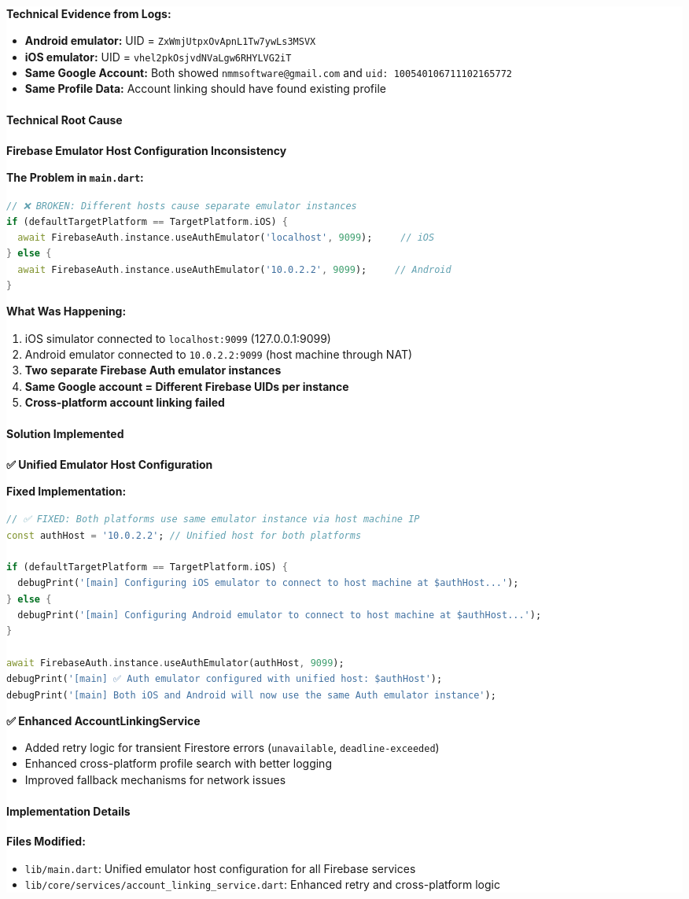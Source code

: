 **Technical Evidence from Logs:**
- **Android emulator:** UID = `ZxWmjUtpxOvApnL1Tw7ywLs3MSVX`
- **iOS emulator:** UID = `vhel2pkOsjvdNVaLgw6RHYLVG2iT`
- **Same Google Account:** Both showed `nmmsoftware@gmail.com` and `uid: 100540106711102165772`
- **Same Profile Data:** Account linking should have found existing profile

#### Technical Root Cause
**Firebase Emulator Host Configuration Inconsistency**

**The Problem in `main.dart`:**
```dart
// ❌ BROKEN: Different hosts cause separate emulator instances
if (defaultTargetPlatform == TargetPlatform.iOS) {
  await FirebaseAuth.instance.useAuthEmulator('localhost', 9099);     // iOS
} else {
  await FirebaseAuth.instance.useAuthEmulator('10.0.2.2', 9099);     // Android
}
```

**What Was Happening:**
1. iOS simulator connected to `localhost:9099` (127.0.0.1:9099)
2. Android emulator connected to `10.0.2.2:9099` (host machine through NAT)
3. **Two separate Firebase Auth emulator instances**
4. **Same Google account = Different Firebase UIDs per instance**
5. **Cross-platform account linking failed**

#### Solution Implemented
**✅ Unified Emulator Host Configuration**

**Fixed Implementation:**
```dart
// ✅ FIXED: Both platforms use same emulator instance via host machine IP
const authHost = '10.0.2.2'; // Unified host for both platforms

if (defaultTargetPlatform == TargetPlatform.iOS) {
  debugPrint('[main] Configuring iOS emulator to connect to host machine at $authHost...');
} else {
  debugPrint('[main] Configuring Android emulator to connect to host machine at $authHost...');
}

await FirebaseAuth.instance.useAuthEmulator(authHost, 9099);
debugPrint('[main] ✅ Auth emulator configured with unified host: $authHost');
debugPrint('[main] Both iOS and Android will now use the same Auth emulator instance');
```

**✅ Enhanced AccountLinkingService**
- Added retry logic for transient Firestore errors (`unavailable`, `deadline-exceeded`)
- Enhanced cross-platform profile search with better logging
- Improved fallback mechanisms for network issues

#### Implementation Details
**Files Modified:**
- `lib/main.dart`: Unified emulator host configuration for all Firebase services
- `lib/core/services/account_linking_service.dart`: Enhanced retry and cross-platform logic
